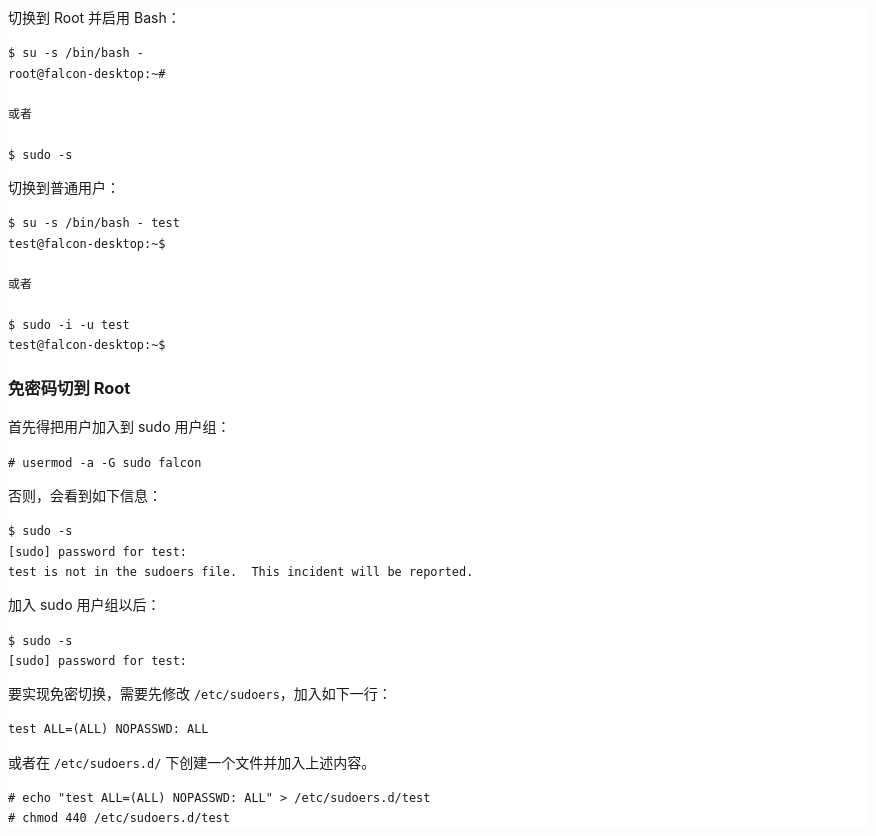 切换到 Root 并启用 Bash：

    $ su -s /bin/bash -
    root@falcon-desktop:~#

    或者

    $ sudo -s

切换到普通用户：

    $ su -s /bin/bash - test
    test@falcon-desktop:~$ 

    或者

    $ sudo -i -u test 
    test@falcon-desktop:~$ 

<span id="toc_13359_11834_20"></span>
### 免密码切到 Root

首先得把用户加入到 sudo 用户组：

    # usermod -a -G sudo falcon

否则，会看到如下信息：

    $ sudo -s
    [sudo] password for test: 
    test is not in the sudoers file.  This incident will be reported.

加入 sudo 用户组以后：

    $ sudo -s
    [sudo] password for test: 

要实现免密切换，需要先修改 `/etc/sudoers`，加入如下一行：

    test ALL=(ALL) NOPASSWD: ALL

或者在 `/etc/sudoers.d/` 下创建一个文件并加入上述内容。

    # echo "test ALL=(ALL) NOPASSWD: ALL" > /etc/sudoers.d/test
    # chmod 440 /etc/sudoers.d/test
